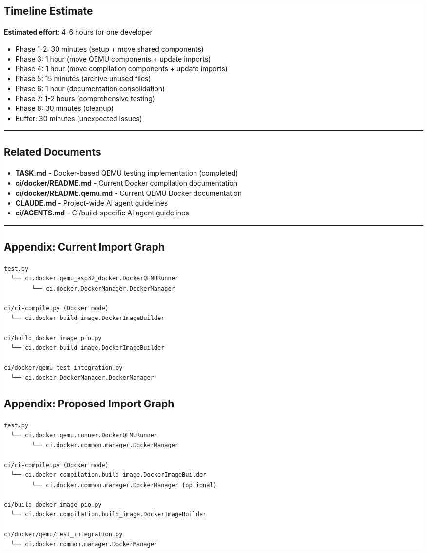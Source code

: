 ## Timeline Estimate

**Estimated effort**: 4-6 hours for one developer

- Phase 1-2: 30 minutes (setup + move shared components)
- Phase 3: 1 hour (move QEMU components + update imports)
- Phase 4: 1 hour (move compilation components + update imports)
- Phase 5: 15 minutes (archive unused files)
- Phase 6: 1 hour (documentation consolidation)
- Phase 7: 1-2 hours (comprehensive testing)
- Phase 8: 30 minutes (cleanup)
- Buffer: 30 minutes (unexpected issues)

---

## Related Documents

- **TASK.md** - Docker-based QEMU testing implementation (completed)
- **ci/docker/README.md** - Current Docker compilation documentation
- **ci/docker/README.qemu.md** - Current QEMU Docker documentation
- **CLAUDE.md** - Project-wide AI agent guidelines
- **ci/AGENTS.md** - CI/build-specific AI agent guidelines

---

## Appendix: Current Import Graph

```
test.py
  └── ci.docker.qemu_esp32_docker.DockerQEMURunner
        └── ci.docker.DockerManager.DockerManager

ci/ci-compile.py (Docker mode)
  └── ci.docker.build_image.DockerImageBuilder

ci/build_docker_image_pio.py
  └── ci.docker.build_image.DockerImageBuilder

ci/docker/qemu_test_integration.py
  └── ci.docker.DockerManager.DockerManager
```

## Appendix: Proposed Import Graph

```
test.py
  └── ci.docker.qemu.runner.DockerQEMURunner
        └── ci.docker.common.manager.DockerManager

ci/ci-compile.py (Docker mode)
  └── ci.docker.compilation.build_image.DockerImageBuilder
        └── ci.docker.common.manager.DockerManager (optional)

ci/build_docker_image_pio.py
  └── ci.docker.compilation.build_image.DockerImageBuilder

ci/docker/qemu/test_integration.py
  └── ci.docker.common.manager.DockerManager
```
